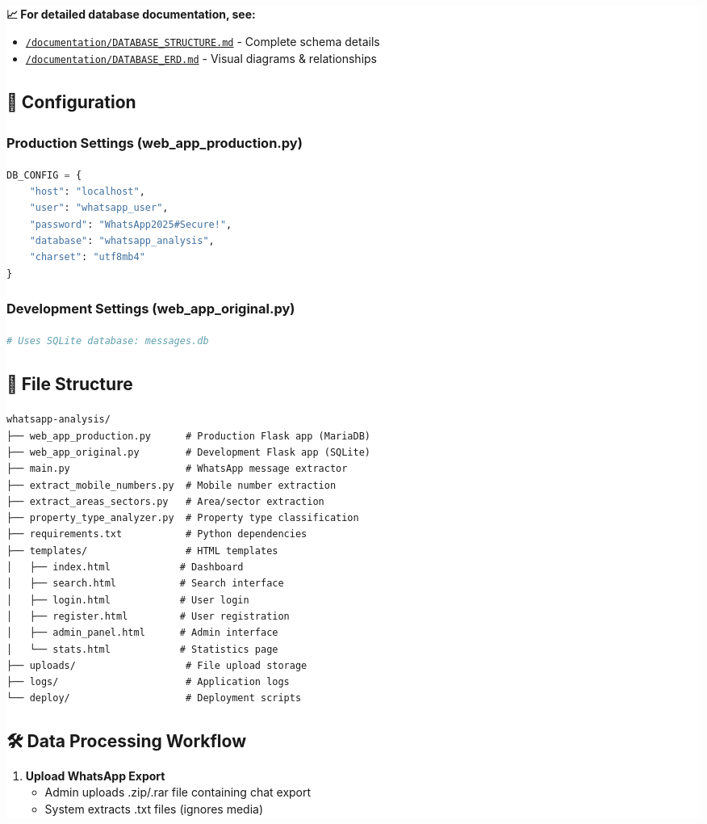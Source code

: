 **📈 For detailed database documentation, see:**
- [`/documentation/DATABASE_STRUCTURE.md`](documentation/DATABASE_STRUCTURE.md) - Complete schema details
- [`/documentation/DATABASE_ERD.md`](documentation/DATABASE_ERD.md) - Visual diagrams & relationships

## 🔧 Configuration

### Production Settings (web_app_production.py)
```python
DB_CONFIG = {
    "host": "localhost",
    "user": "whatsapp_user", 
    "password": "WhatsApp2025#Secure!",
    "database": "whatsapp_analysis",
    "charset": "utf8mb4"
}
```

### Development Settings (web_app_original.py)
```python
# Uses SQLite database: messages.db
```

## 📁 File Structure

```
whatsapp-analysis/
├── web_app_production.py      # Production Flask app (MariaDB)
├── web_app_original.py        # Development Flask app (SQLite)
├── main.py                    # WhatsApp message extractor
├── extract_mobile_numbers.py  # Mobile number extraction
├── extract_areas_sectors.py   # Area/sector extraction  
├── property_type_analyzer.py  # Property type classification
├── requirements.txt           # Python dependencies
├── templates/                 # HTML templates
│   ├── index.html            # Dashboard
│   ├── search.html           # Search interface
│   ├── login.html            # User login
│   ├── register.html         # User registration
│   ├── admin_panel.html      # Admin interface
│   └── stats.html            # Statistics page
├── uploads/                   # File upload storage
├── logs/                      # Application logs
└── deploy/                    # Deployment scripts
```

## 🛠️ Data Processing Workflow

1. **Upload WhatsApp Export**
   - Admin uploads .zip/.rar file containing chat export
   - System extracts .txt files (ignores media)
